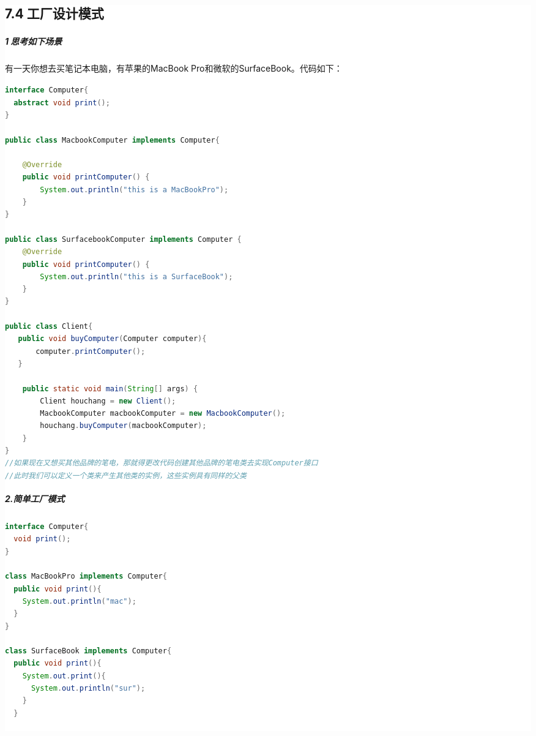 

## 7.4 工厂设计模式



##### 1 思考如下场景

有一天你想去买笔记本电脑，有苹果的MacBook Pro和微软的SurfaceBook。代码如下：

```java
interface Computer{
  abstract void print();
}

public class MacbookComputer implements Computer{

    @Override
    public void printComputer() {
        System.out.println("this is a MacBookPro");
    }
}

public class SurfacebookComputer implements Computer {
    @Override
    public void printComputer() {
        System.out.println("this is a SurfaceBook");
    }
}

public class Client{
   public void buyComputer(Computer computer){
       computer.printComputer();
   }

    public static void main(String[] args) {
        Client houchang = new Client();
        MacbookComputer macbookComputer = new MacbookComputer();
        houchang.buyComputer(macbookComputer);
    }
}
//如果现在又想买其他品牌的笔电，那就得更改代码创建其他品牌的笔电类去实现Computer接口
//此时我们可以定义一个类来产生其他类的实例，这些实例具有同样的父类
```



##### 2.简单工厂模式

```java
interface Computer{
  void print();
}

class MacBookPro implements Computer{
  public void print(){
    System.out.println("mac");
  }
}

class SurfaceBook implements Computer{
  public void print(){
    System.out.print(){
      System.out.println("sur");
    }
  }
  
```